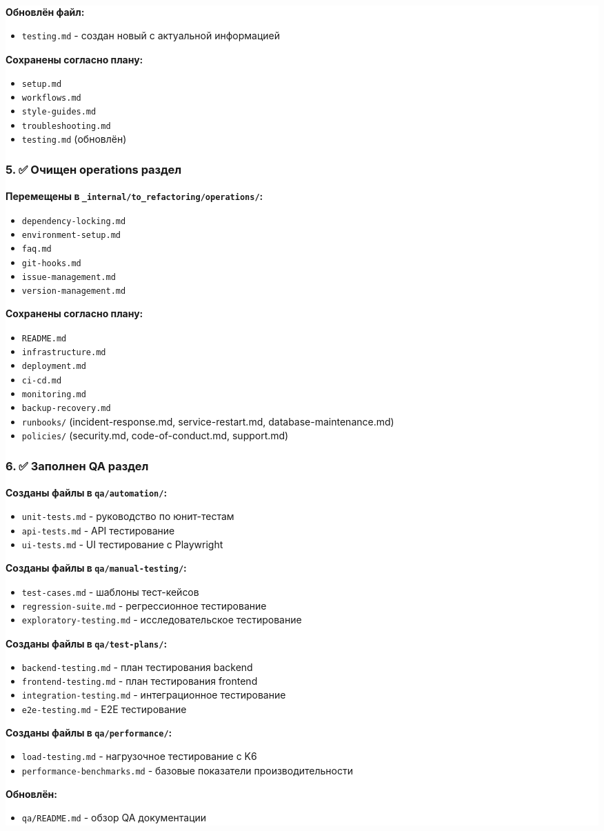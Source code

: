 **Обновлён файл:**
- `testing.md` - создан новый с актуальной информацией

**Сохранены согласно плану:**
- `setup.md`
- `workflows.md`
- `style-guides.md`
- `troubleshooting.md`
- `testing.md` (обновлён)

### 5. ✅ Очищен operations раздел

**Перемещены в `_internal/to_refactoring/operations/`:**
- `dependency-locking.md`
- `environment-setup.md`
- `faq.md`
- `git-hooks.md`
- `issue-management.md`
- `version-management.md`

**Сохранены согласно плану:**
- `README.md`
- `infrastructure.md`
- `deployment.md`
- `ci-cd.md`
- `monitoring.md`
- `backup-recovery.md`
- `runbooks/` (incident-response.md, service-restart.md, database-maintenance.md)
- `policies/` (security.md, code-of-conduct.md, support.md)

### 6. ✅ Заполнен QA раздел

**Созданы файлы в `qa/automation/`:**
- `unit-tests.md` - руководство по юнит-тестам
- `api-tests.md` - API тестирование
- `ui-tests.md` - UI тестирование с Playwright

**Созданы файлы в `qa/manual-testing/`:**
- `test-cases.md` - шаблоны тест-кейсов
- `regression-suite.md` - регрессионное тестирование
- `exploratory-testing.md` - исследовательское тестирование

**Созданы файлы в `qa/test-plans/`:**
- `backend-testing.md` - план тестирования backend
- `frontend-testing.md` - план тестирования frontend
- `integration-testing.md` - интеграционное тестирование
- `e2e-testing.md` - E2E тестирование

**Созданы файлы в `qa/performance/`:**
- `load-testing.md` - нагрузочное тестирование с K6
- `performance-benchmarks.md` - базовые показатели производительности

**Обновлён:**
- `qa/README.md` - обзор QA документации
